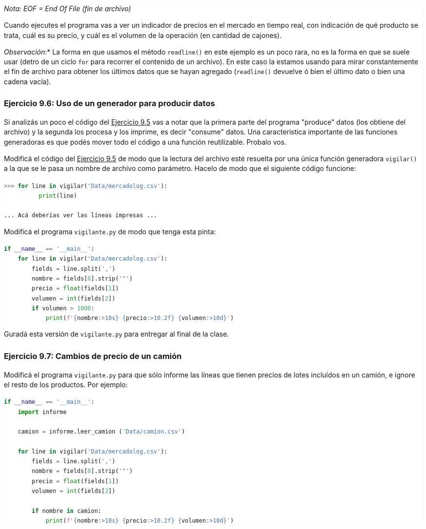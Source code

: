 *Nota: EOF = End Of File (fin de archivo)*

Cuando ejecutes el programa vas a ver un indicador de precios en el mercado en tiempo real, con indicación de qué producto se trata, cuál es su precio, y cuál es el volumen de la operación (en cantidad de cajones). 

*Observación:** La forma en que usamos el método `readline()` en este ejemplo es un poco rara, no es la forma en que se suele usar (detro de un ciclo `for` para recorrer el contenido de un archivo). En este caso la estamos usando para mirar constantemente el fin de archivo para obtener los últimos datos que se hayan agregado (`readline()` devuelve ó bien el último dato o bien una cadena vacía).

### Ejercicio 9.6: Uso de un generador para producir datos
Si analizás un poco el código del [Ejercicio 9.5](../09_Generadores_e_Iteradores/02_iteracion_a_medida.md#ejercicio-95-monitoreo-de-datos-en-tiempo-real) vas a notar que la primera parte del programa "produce" datos (los obtiene del archivo) y la segunda los procesa y los imprime, es decir "consume" datos. Una característica importante de las funciones generadoras es que podés mover todo el código a una función reutilizable. Probalo vos.
 
Modificá el código del [Ejercicio 9.5](../09_Generadores_e_Iteradores/02_iteracion_a_medida.md#ejercicio-95-monitoreo-de-datos-en-tiempo-real) de modo que la lectura del archivo esté resuelta por una única función generadora `vigilar()` a la que se le pasa un nombre de archivo como parámetro. Hacelo de modo que el siguiente código funcione:

```python
>>> for line in vigilar('Data/mercadolog.csv'):
          print(line)

... Acá deberías ver las líneas impresas ...
```

Modificá el programa `vigilante.py` de modo que tenga esta pinta:

```python
if __name__ == '__main__':
    for line in vigilar('Data/mercadolog.csv'):
        fields = line.split(',')
        nombre = fields[0].strip('"')
        precio = float(fields[1])
        volumen = int(fields[2])
        if volumen > 1000:
            print(f'{nombre:>10s} {precio:>10.2f} {volumen:>10d}')
```

Guradá esta versión de `vigilante.py` para entregar al final de la clase.

### Ejercicio 9.7: Cambios de precio de un camión
Modificá el programa `vigilante.py` para que sólo informe las líneas que tienen precios de lotes incluídos en un camión, e ignore el resto de los productos. Por ejemplo: 

```python
if __name__ == '__main__':
    import informe
    
    camion = informe.leer_camion ('Data/camion.csv')
    
    for line in vigilar('Data/mercadolog.csv'):  
        fields = line.split(',')
        nombre = fields[0].strip('"')
        precio = float(fields[1])
        volumen = int(fields[2])
        
        if nombre in camion:    
            print(f'{nombre:>10s} {precio:>10.2f} {volumen:>10d}')
```
